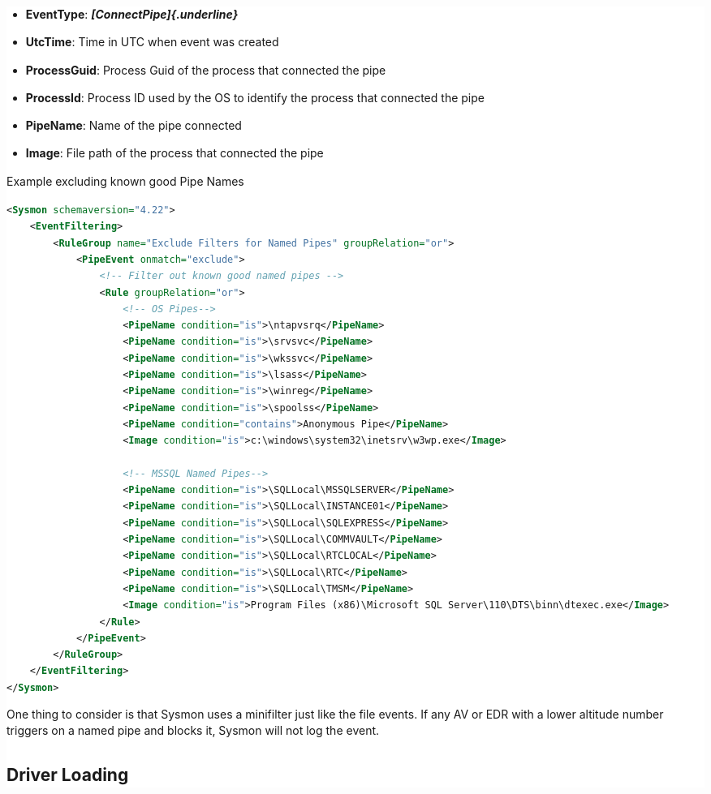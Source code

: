 * **EventType**: ***[ConnectPipe]{.underline}***

* **UtcTime**: Time in UTC when event was created

* **ProcessGuid**: Process Guid of the process that connected the pipe

* **ProcessId**: Process ID used by the OS to identify the process
    that connected the pipe

* **PipeName**: Name of the pipe connected

* **Image**: File path of the process that connected the pipe

Example excluding known good Pipe Names

```XML
<Sysmon schemaversion="4.22">
    <EventFiltering>
        <RuleGroup name="Exclude Filters for Named Pipes" groupRelation="or">
            <PipeEvent onmatch="exclude">
                <!-- Filter out known good named pipes -->
                <Rule groupRelation="or">
                    <!-- OS Pipes-->
                    <PipeName condition="is">\ntapvsrq</PipeName>
                    <PipeName condition="is">\srvsvc</PipeName>
                    <PipeName condition="is">\wkssvc</PipeName>
                    <PipeName condition="is">\lsass</PipeName>
                    <PipeName condition="is">\winreg</PipeName>
                    <PipeName condition="is">\spoolss</PipeName>
                    <PipeName condition="contains">Anonymous Pipe</PipeName>
                    <Image condition="is">c:\windows\system32\inetsrv\w3wp.exe</Image>

                    <!-- MSSQL Named Pipes-->
                    <PipeName condition="is">\SQLLocal\MSSQLSERVER</PipeName>
                    <PipeName condition="is">\SQLLocal\INSTANCE01</PipeName>
                    <PipeName condition="is">\SQLLocal\SQLEXPRESS</PipeName>
                    <PipeName condition="is">\SQLLocal\COMMVAULT</PipeName>
                    <PipeName condition="is">\SQLLocal\RTCLOCAL</PipeName>
                    <PipeName condition="is">\SQLLocal\RTC</PipeName>
                    <PipeName condition="is">\SQLLocal\TMSM</PipeName>
                    <Image condition="is">Program Files (x86)\Microsoft SQL Server\110\DTS\binn\dtexec.exe</Image>
                </Rule>
            </PipeEvent>
        </RuleGroup>
    </EventFiltering>
</Sysmon>
```

One thing to consider is that Sysmon uses a minifilter just like the
file events. If any AV or EDR with a lower altitude number triggers
on a named pipe and blocks it, Sysmon will not log the event.


## Driver Loading
